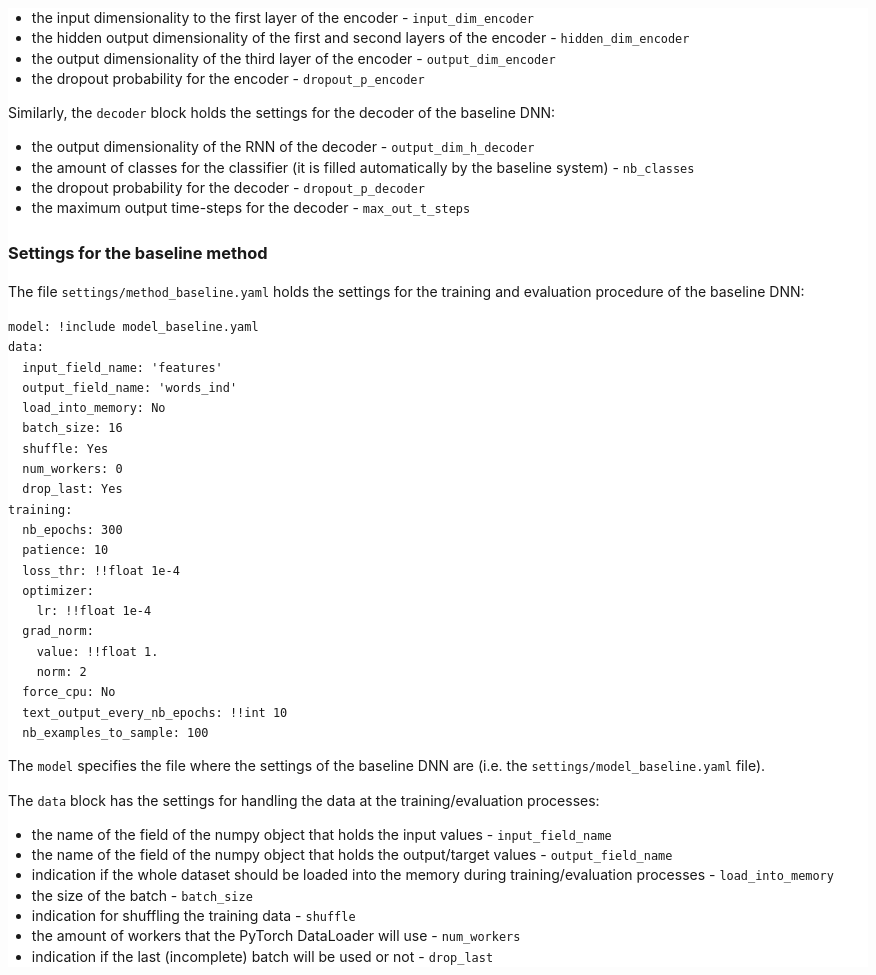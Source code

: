   * the input dimensionality to the first layer of the encoder - `input_dim_encoder`
  * the hidden output dimensionality of the first and second layers of the encoder -
  `hidden_dim_encoder`
  * the output dimensionality of the third layer of the encoder - `output_dim_encoder`
  * the dropout probability for the encoder - `dropout_p_encoder`
  
Similarly, the `decoder` block holds the settings for the decoder of the baseline DNN: 

  * the output dimensionality of the RNN of the decoder - `output_dim_h_decoder`
  * the amount of classes for the classifier (it is filled automatically by the
  baseline system) - `nb_classes`
  * the dropout probability for the decoder - `dropout_p_decoder`
  * the maximum output time-steps for the decoder - `max_out_t_steps`

### Settings for the baseline method

The file `settings/method_baseline.yaml` holds the settings for the training and
evaluation procedure of the baseline DNN: 

    model: !include model_baseline.yaml
    data:
      input_field_name: 'features'
      output_field_name: 'words_ind'
      load_into_memory: No
      batch_size: 16
      shuffle: Yes
      num_workers: 0
      drop_last: Yes
    training:
      nb_epochs: 300
      patience: 10
      loss_thr: !!float 1e-4
      optimizer:
        lr: !!float 1e-4
      grad_norm:
        value: !!float 1.
        norm: 2
      force_cpu: No
      text_output_every_nb_epochs: !!int 10
      nb_examples_to_sample: 100

The `model` specifies the file where the settings of the baseline DNN are (i.e. the
`settings/model_baseline.yaml` file). 

The `data` block has the settings for handling the data at the training/evaluation processes:

  * the name of the field of the numpy object that holds the input values - `input_field_name`
  * the name of the field of the numpy object that holds the output/target values - `output_field_name`
  * indication if the whole dataset should be loaded into the memory during training/evaluation
  processes - `load_into_memory`
  * the size of the batch - `batch_size`
  * indication for shuffling the training data - `shuffle`
  * the amount of workers that the PyTorch DataLoader will use - `num_workers`
  * indication if the last (incomplete) batch will be used or not - `drop_last`
  